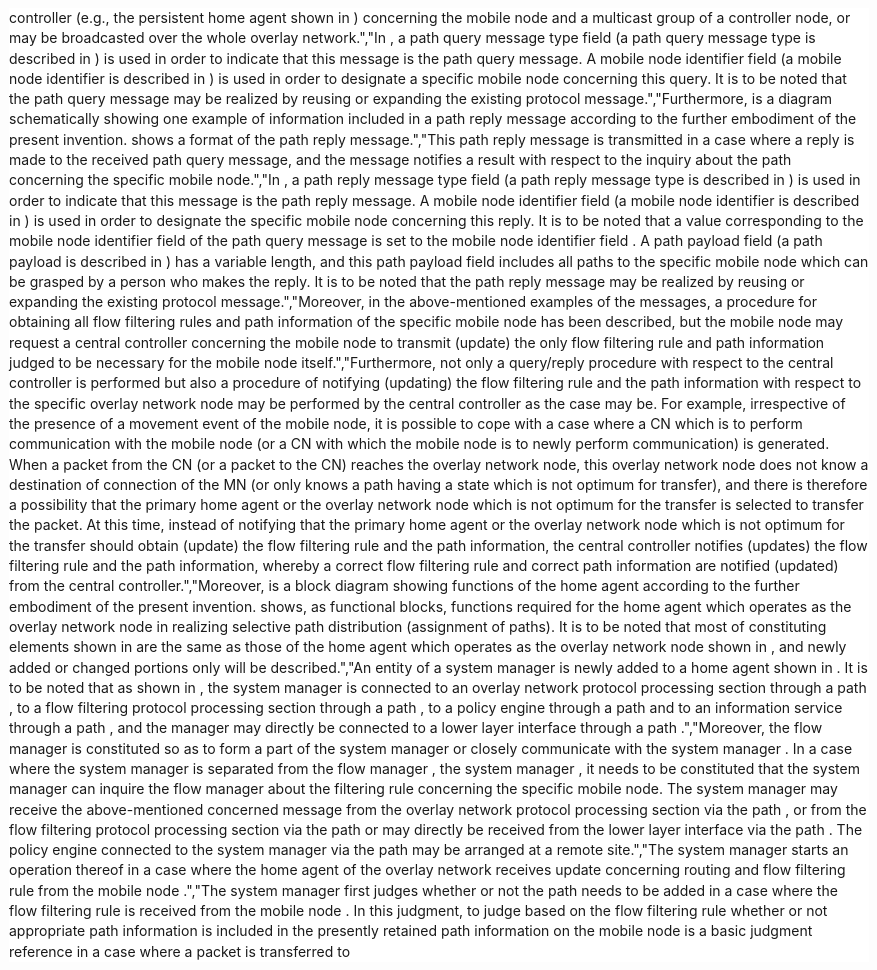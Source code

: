 controller (e.g., the persistent home agent shown in ) concerning the mobile node and a multicast group of a controller node, or may be broadcasted over the whole overlay network.","In , a path query message type field  (a path query message type is described in ) is used in order to indicate that this message is the path query message. A mobile node identifier field  (a mobile node identifier is described in ) is used in order to designate a specific mobile node concerning this query. It is to be noted that the path query message may be realized by reusing or expanding the existing protocol message.","Furthermore,  is a diagram schematically showing one example of information included in a path reply message according to the further embodiment of the present invention.  shows a format of the path reply message.","This path reply message is transmitted in a case where a reply is made to the received path query message, and the message notifies a result with respect to the inquiry about the path concerning the specific mobile node.","In , a path reply message type field  (a path reply message type is described in ) is used in order to indicate that this message is the path reply message. A mobile node identifier field  (a mobile node identifier is described in ) is used in order to designate the specific mobile node concerning this reply. It is to be noted that a value corresponding to the mobile node identifier field  of the path query message is set to the mobile node identifier field . A path payload field  (a path payload is described in ) has a variable length, and this path payload field  includes all paths to the specific mobile node which can be grasped by a person who makes the reply. It is to be noted that the path reply message may be realized by reusing or expanding the existing protocol message.","Moreover, in the above-mentioned examples of the messages, a procedure for obtaining all flow filtering rules and path information of the specific mobile node has been described, but the mobile node may request a central controller concerning the mobile node to transmit (update) the only flow filtering rule and path information judged to be necessary for the mobile node itself.","Furthermore, not only a query\/reply procedure with respect to the central controller is performed but also a procedure of notifying (updating) the flow filtering rule and the path information with respect to the specific overlay network node may be performed by the central controller as the case may be. For example, irrespective of the presence of a movement event of the mobile node, it is possible to cope with a case where a CN which is to perform communication with the mobile node (or a CN with which the mobile node is to newly perform communication) is generated. When a packet from the CN (or a packet to the CN) reaches the overlay network node, this overlay network node does not know a destination of connection of the MN (or only knows a path having a state which is not optimum for transfer), and there is therefore a possibility that the primary home agent or the overlay network node which is not optimum for the transfer is selected to transfer the packet. At this time, instead of notifying that the primary home agent or the overlay network node which is not optimum for the transfer should obtain (update) the flow filtering rule and the path information, the central controller notifies (updates) the flow filtering rule and the path information, whereby a correct flow filtering rule and correct path information are notified (updated) from the central controller.","Moreover,  is a block diagram showing functions of the home agent according to the further embodiment of the present invention.  shows, as functional blocks, functions required for the home agent which operates as the overlay network node in realizing selective path distribution (assignment of paths). It is to be noted that most of constituting elements shown in  are the same as those of the home agent which operates as the overlay network node shown in , and newly added or changed portions only will be described.","An entity of a system manager  is newly added to a home agent shown in . It is to be noted that as shown in , the system manager  is connected to an overlay network protocol processing section  through a path , to a flow filtering protocol processing section  through a path , to a policy engine  through a path  and to an information service  through a path , and the manager may directly be connected to a lower layer interface  through a path .","Moreover, the flow manager  is constituted so as to form a part of the system manager  or closely communicate with the system manager . In a case where the system manager  is separated from the flow manager , the system manager , it needs to be constituted that the system manager  can inquire the flow manager  about the filtering rule concerning the specific mobile node. The system manager  may receive the above-mentioned concerned message from the overlay network protocol processing section  via the path , or from the flow filtering protocol processing section  via the path  or may directly be received from the lower layer interface  via the path . The policy engine  connected to the system manager  via the path  may be arranged at a remote site.","The system manager  starts an operation thereof in a case where the home agent of the overlay network receives update concerning routing and flow filtering rule from the mobile node .","The system manager  first judges whether or not the path needs to be added in a case where the flow filtering rule is received from the mobile node . In this judgment, to judge based on the flow filtering rule whether or not appropriate path information is included in the presently retained path information on the mobile node  is a basic judgment reference in a case where a packet is transferred to